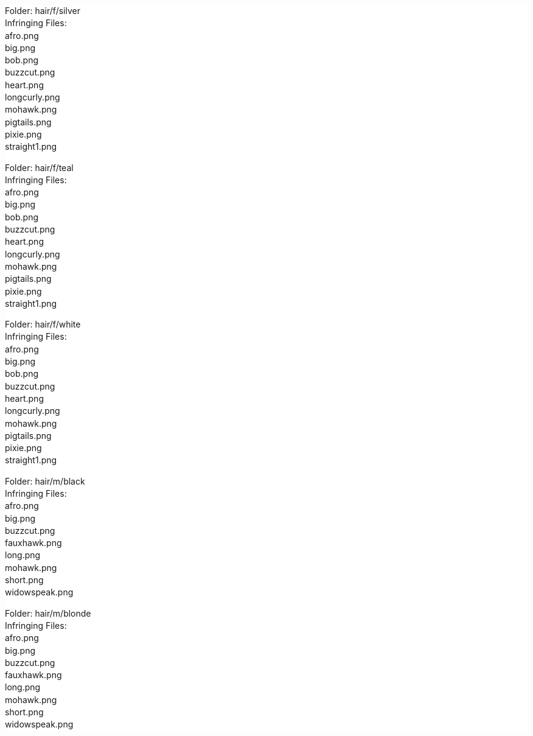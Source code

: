 Folder: hair/f/silver  
Infringing Files:  
afro.png  
big.png  
bob.png  
buzzcut.png  
heart.png  
longcurly.png  
mohawk.png  
pigtails.png  
pixie.png  
straight1.png  
  
Folder: hair/f/teal  
Infringing Files:  
afro.png  
big.png  
bob.png  
buzzcut.png  
heart.png  
longcurly.png  
mohawk.png  
pigtails.png  
pixie.png  
straight1.png  
  
Folder: hair/f/white  
Infringing Files:  
afro.png  
big.png  
bob.png  
buzzcut.png  
heart.png  
longcurly.png  
mohawk.png  
pigtails.png  
pixie.png  
straight1.png  
  
Folder: hair/m/black  
Infringing Files:  
afro.png  
big.png  
buzzcut.png  
fauxhawk.png  
long.png  
mohawk.png  
short.png  
widowspeak.png  
  
Folder: hair/m/blonde  
Infringing Files:  
afro.png  
big.png  
buzzcut.png  
fauxhawk.png  
long.png  
mohawk.png  
short.png  
widowspeak.png  
  